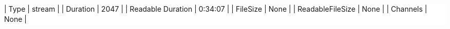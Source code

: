 | Type | stream |
| Duration | 2047 |
| Readable Duration | 0:34:07 |
| FileSize | None |
| ReadableFileSize | None |
| Channels | None |

